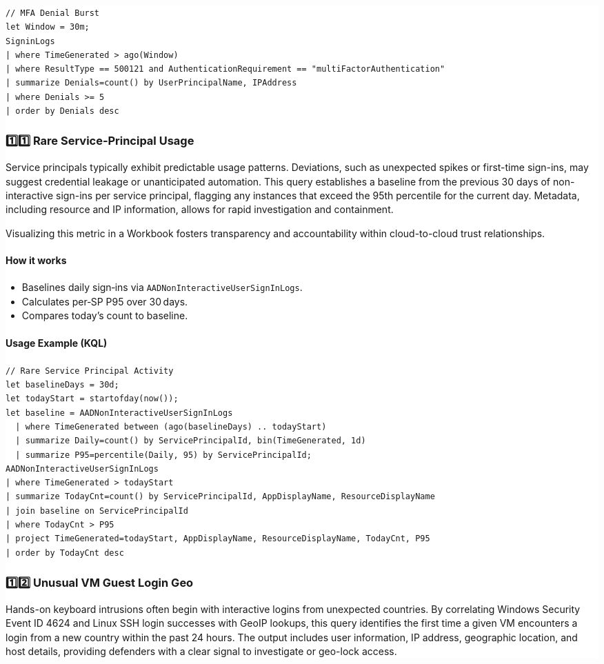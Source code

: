 ```kql
// MFA Denial Burst
let Window = 30m;
SigninLogs
| where TimeGenerated > ago(Window)
| where ResultType == 500121 and AuthenticationRequirement == "multiFactorAuthentication"
| summarize Denials=count() by UserPrincipalName, IPAddress
| where Denials >= 5
| order by Denials desc
```

### 1️⃣1️⃣ Rare Service‑Principal Usage


Service principals typically exhibit predictable usage patterns. Deviations, such as unexpected spikes or first-time sign-ins, may suggest credential leakage or unanticipated automation. This query establishes a baseline from the previous 30 days of non-interactive sign-ins per service principal, flagging any instances that exceed the 95th percentile for the current day. Metadata, including resource and IP information, allows for rapid investigation and containment.

Visualizing this metric in a Workbook fosters transparency and accountability within cloud-to-cloud trust relationships.


#### How it works

* Baselines daily sign‑ins via `AADNonInteractiveUserSignInLogs`.
* Calculates per‑SP P95 over 30 days.
* Compares today’s count to baseline.

#### Usage Example (KQL)

```kql
// Rare Service Principal Activity
let baselineDays = 30d;
let todayStart = startofday(now());
let baseline = AADNonInteractiveUserSignInLogs
  | where TimeGenerated between (ago(baselineDays) .. todayStart)
  | summarize Daily=count() by ServicePrincipalId, bin(TimeGenerated, 1d)
  | summarize P95=percentile(Daily, 95) by ServicePrincipalId;
AADNonInteractiveUserSignInLogs
| where TimeGenerated > todayStart
| summarize TodayCnt=count() by ServicePrincipalId, AppDisplayName, ResourceDisplayName
| join baseline on ServicePrincipalId
| where TodayCnt > P95
| project TimeGenerated=todayStart, AppDisplayName, ResourceDisplayName, TodayCnt, P95
| order by TodayCnt desc
```

### 1️⃣2️⃣ Unusual VM Guest Login Geo

Hands-on keyboard intrusions often begin with interactive logins from unexpected countries. By correlating Windows Security Event ID 4624 and Linux SSH login successes with GeoIP lookups, this query identifies the first time a given VM encounters a login from a new country within the past 24 hours. The output includes user information, IP address, geographic location, and host details, providing defenders with a clear signal to investigate or geo-lock access.
